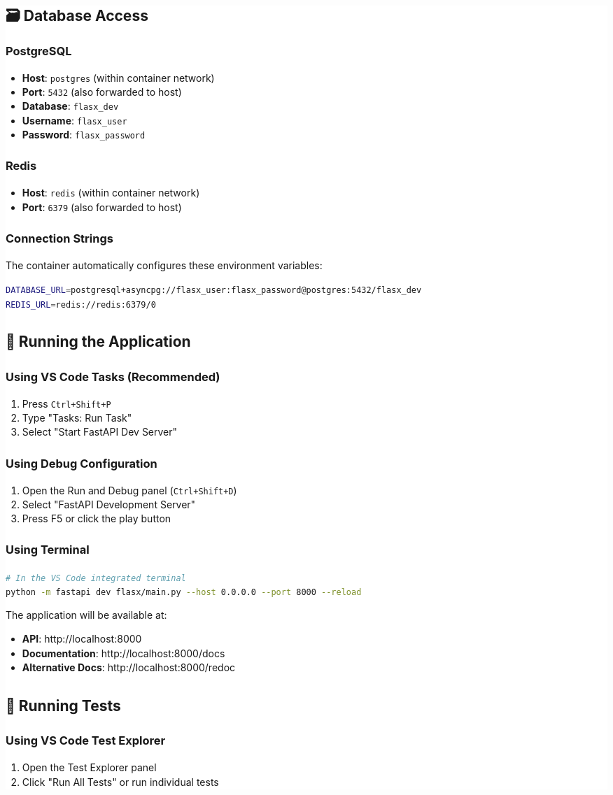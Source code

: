 ## 🗃️ Database Access

### PostgreSQL
- **Host**: `postgres` (within container network)
- **Port**: `5432` (also forwarded to host)
- **Database**: `flasx_dev`
- **Username**: `flasx_user`
- **Password**: `flasx_password`

### Redis
- **Host**: `redis` (within container network)
- **Port**: `6379` (also forwarded to host)

### Connection Strings
The container automatically configures these environment variables:
```bash
DATABASE_URL=postgresql+asyncpg://flasx_user:flasx_password@postgres:5432/flasx_dev
REDIS_URL=redis://redis:6379/0
```

## 🚀 Running the Application

### Using VS Code Tasks (Recommended)
1. Press `Ctrl+Shift+P`
2. Type "Tasks: Run Task"
3. Select "Start FastAPI Dev Server"

### Using Debug Configuration
1. Open the Run and Debug panel (`Ctrl+Shift+D`)
2. Select "FastAPI Development Server"
3. Press F5 or click the play button

### Using Terminal
```bash
# In the VS Code integrated terminal
python -m fastapi dev flasx/main.py --host 0.0.0.0 --port 8000 --reload
```

The application will be available at:
- **API**: http://localhost:8000
- **Documentation**: http://localhost:8000/docs
- **Alternative Docs**: http://localhost:8000/redoc

## 🧪 Running Tests

### Using VS Code Test Explorer
1. Open the Test Explorer panel
2. Click "Run All Tests" or run individual tests
